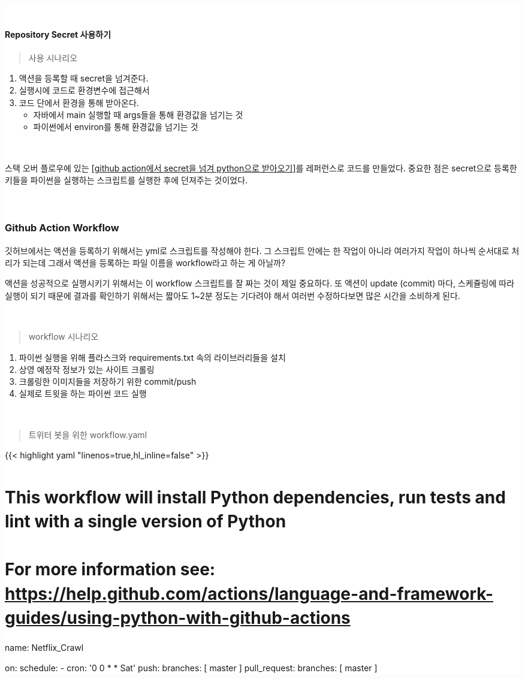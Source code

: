 <br> 

#### Repository Secret 사용하기 

> 사용 시나리오 

1. 액션을 등록할 때 secret을 넘겨준다. 
2. 실행시에 코드로 환경변수에 접근해서 
3. 코드 단에서 환경을 통해 받아온다. 
   - 자바에서 main 실행할 때 args들을 통해 환경값을 넘기는 것  
   - 파이썬에서 environ를 통해 환경값을 넘기는 것 

<br> 


스택 오버 플로우에 있는 [[github action에서 secret을 넘겨 python으로 받아오기]](https://stackoverflow.com/questions/64514500/github-workflow-for-automating-python-script-with-secrets-not-working)를 레퍼런스로 코드를 만들었다. 중요한 점은 secret으로 등록한 키들을 파이썬을 실행하는 스크립트를 실행한 후에 던져주는 것이었다.

<br> 


### Github Action Workflow

깃허브에서는 액션을 등록하기 위해서는 yml로 스크립트를 작성해야 한다. 그 스크립트 안에는 한 작업이 아니라 여러가지 작업이 하나씩 순서대로 처리가 되는데 그래서 액션을 등록하는 파일 이름을 workflow라고 하는 게 아닐까? 

액션을 성공적으로 실행시키기 위해서는 이 workflow 스크립트를 잘 짜는 것이 제일 중요하다. 또 액션이 update (commit) 마다, 스케쥴링에 따라 실행이 되기 때문에 결과를 확인하기 위해서는 짧아도 1~2분 정도는 기다려야 해서 여러번 수정하다보면 많은 시간을 소비하게 된다.

<br>

> workflow 시나리오
1. 파이썬 실행을 위해 플라스크와 requirements.txt 속의 라이브러리들을 설치
2. 상영 예정작 정보가 있는 사이트 크롤링
3. 크롤링한 이미지들을 저장하기 위한 commit/push
4. 실제로 트윗을 하는 파이썬 코드 실행

<br>


> 트위터 봇을 위한 workflow.yaml

{{< highlight yaml  "linenos=true,hl_inline=false" >}}
# This workflow will install Python dependencies, run tests and lint with a single version of Python
# For more information see: https://help.github.com/actions/language-and-framework-guides/using-python-with-github-actions

name: Netflix_Crawl

on:
  schedule: 
    - cron: '0 0 * * Sat'
  push:
    branches: [ master ]
  pull_request:
    branches: [ master ]
